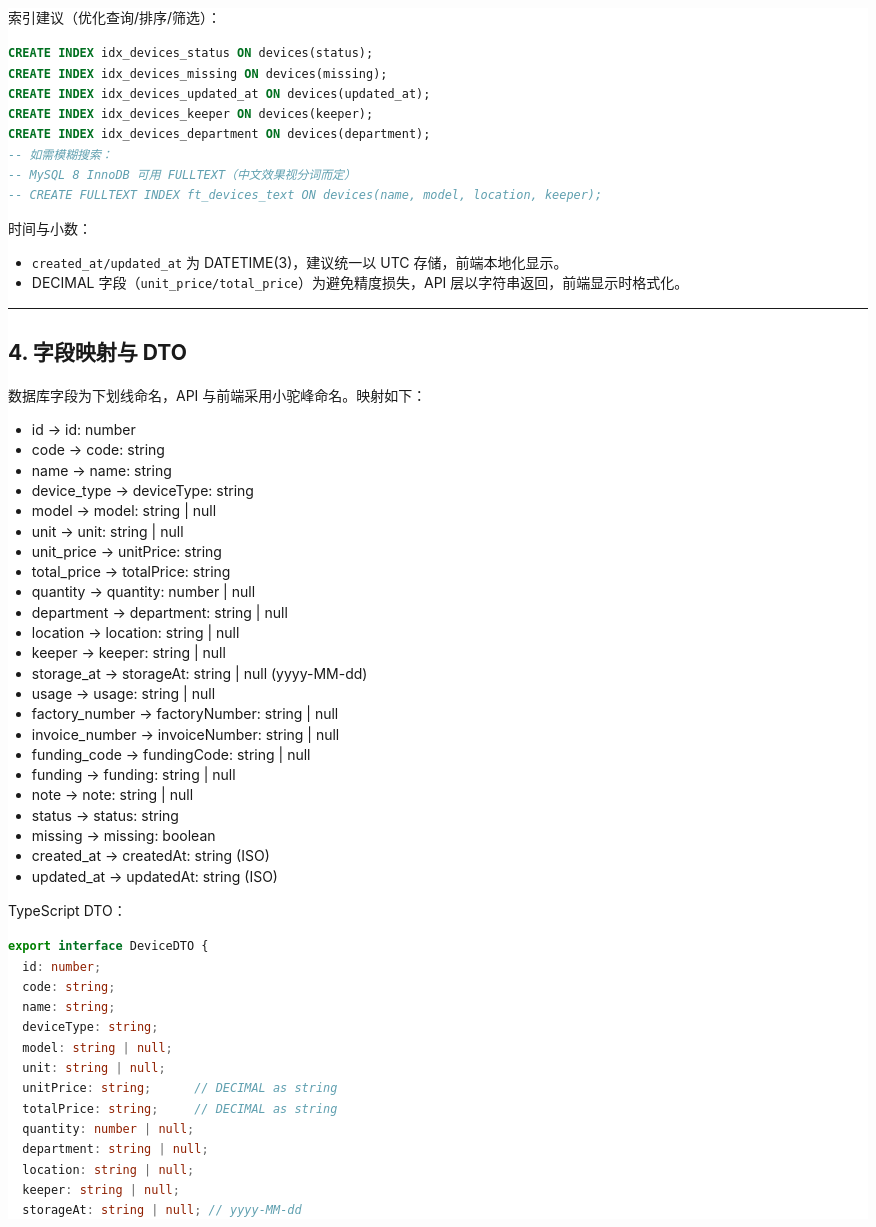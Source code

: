 ```sql
```

索引建议（优化查询/排序/筛选）：

```sql
CREATE INDEX idx_devices_status ON devices(status);
CREATE INDEX idx_devices_missing ON devices(missing);
CREATE INDEX idx_devices_updated_at ON devices(updated_at);
CREATE INDEX idx_devices_keeper ON devices(keeper);
CREATE INDEX idx_devices_department ON devices(department);
-- 如需模糊搜索：
-- MySQL 8 InnoDB 可用 FULLTEXT（中文效果视分词而定）
-- CREATE FULLTEXT INDEX ft_devices_text ON devices(name, model, location, keeper);
```

时间与小数：
- `created_at/updated_at` 为 DATETIME(3)，建议统一以 UTC 存储，前端本地化显示。
- DECIMAL 字段（`unit_price/total_price`）为避免精度损失，API 层以字符串返回，前端显示时格式化。

---

## 4. 字段映射与 DTO

数据库字段为下划线命名，API 与前端采用小驼峰命名。映射如下：

- id → id: number
- code → code: string
- name → name: string
- device_type → deviceType: string
- model → model: string | null
- unit → unit: string | null
- unit_price → unitPrice: string
- total_price → totalPrice: string
- quantity → quantity: number | null
- department → department: string | null
- location → location: string | null
- keeper → keeper: string | null
- storage_at → storageAt: string | null (yyyy-MM-dd)
- usage → usage: string | null
- factory_number → factoryNumber: string | null
- invoice_number → invoiceNumber: string | null
- funding_code → fundingCode: string | null
- funding → funding: string | null
- note → note: string | null
- status → status: string
- missing → missing: boolean
- created_at → createdAt: string (ISO)
- updated_at → updatedAt: string (ISO)

TypeScript DTO：

```ts
export interface DeviceDTO {
  id: number;
  code: string;
  name: string;
  deviceType: string;
  model: string | null;
  unit: string | null;
  unitPrice: string;      // DECIMAL as string
  totalPrice: string;     // DECIMAL as string
  quantity: number | null;
  department: string | null;
  location: string | null;
  keeper: string | null;
  storageAt: string | null; // yyyy-MM-dd
```